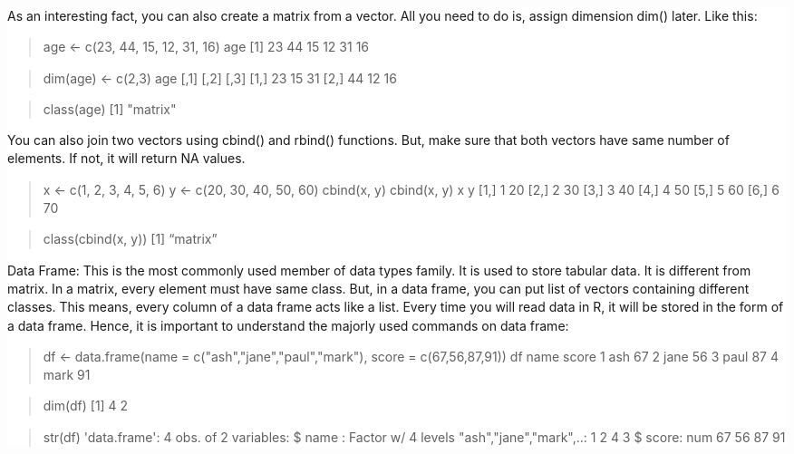 As an interesting fact, you can also create a matrix from a vector. All you need to do is, assign dimension dim() later. Like this:

> age <- c(23, 44, 15, 12, 31, 16)
> age
[1] 23 44 15 12 31 16

> dim(age) <- c(2,3)
> age
[,1] [,2] [,3]
[1,] 23 15 31
[2,] 44 12 16

> class(age)
[1] "matrix"

You can also join two vectors using cbind() and rbind() functions. But, make sure that both vectors have same number of elements. If not, it will return NA values.

> x <- c(1, 2, 3, 4, 5, 6)
> y <- c(20, 30, 40, 50, 60)
> cbind(x, y)
> cbind(x, y)
x    y
[1,] 1 20
[2,] 2 30
[3,] 3 40
[4,] 4 50
[5,] 5 60
[6,] 6 70

> class(cbind(x, y))
[1] “matrix”

 

Data Frame: This is the most commonly used member of data types family. It is used to store tabular data. It is different from matrix. In a matrix, every element must have same class. But, in a data frame, you can put list of vectors containing different classes. This means, every column of a data frame acts like a list. Every time you will read data in R, it will be stored in the form of a data frame. Hence, it is important to understand the majorly used commands on data frame:

> df <- data.frame(name = c("ash","jane","paul","mark"), score = c(67,56,87,91))
> df
name score
1 ash 67
2 jane 56
3 paul 87
4 mark 91

> dim(df)
[1] 4 2

> str(df)
'data.frame': 4 obs. of 2 variables:
$ name : Factor w/ 4 levels "ash","jane","mark",..: 1 2 4 3
$ score: num 67 56 87 91
